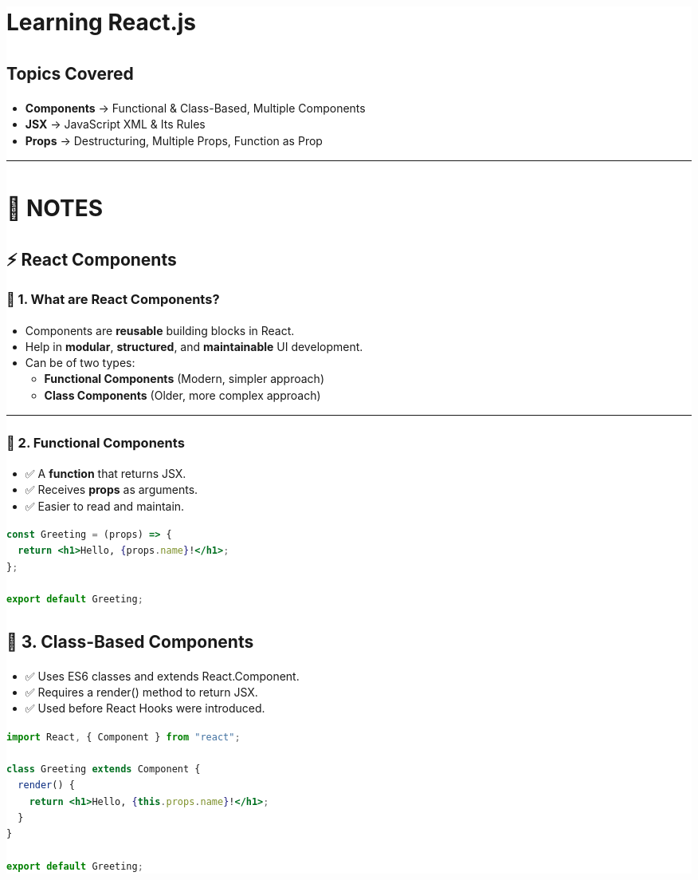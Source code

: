 # Learning React.js  

## Topics Covered  
- **Components** → Functional & Class-Based, Multiple Components  
- **JSX** → JavaScript XML & Its Rules  
- **Props** → Destructuring, Multiple Props, Function as Prop  

---

# 📌 NOTES  

## ⚡ React Components  

### 🔹 1. What are React Components?  
- Components are **reusable** building blocks in React.  
- Help in **modular**, **structured**, and **maintainable** UI development.  
- Can be of two types:  
  - **Functional Components** (Modern, simpler approach)  
  - **Class Components** (Older, more complex approach)  

---

### 🔹 2. Functional Components  
- ✅ A **function** that returns JSX.  
- ✅ Receives **props** as arguments.  
- ✅ Easier to read and maintain.  

```jsx
const Greeting = (props) => {
  return <h1>Hello, {props.name}!</h1>;
};

export default Greeting;
```
## 🔹 3. Class-Based Components
- ✅ Uses ES6 classes and extends React.Component.
- ✅ Requires a render() method to return JSX.
- ✅ Used before React Hooks were introduced.

```jsx
import React, { Component } from "react";

class Greeting extends Component {
  render() {
    return <h1>Hello, {this.props.name}!</h1>;
  }
}

export default Greeting;
```
